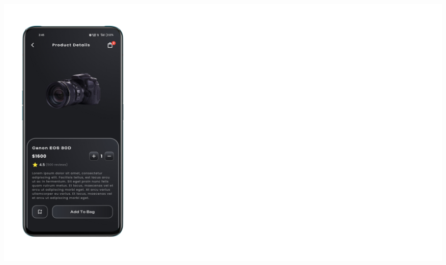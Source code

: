   <img src="https://github.com/OmBharsakle/Ecommerce-App/blob/master/assets/image/screenshot/4.PNG" height="500">